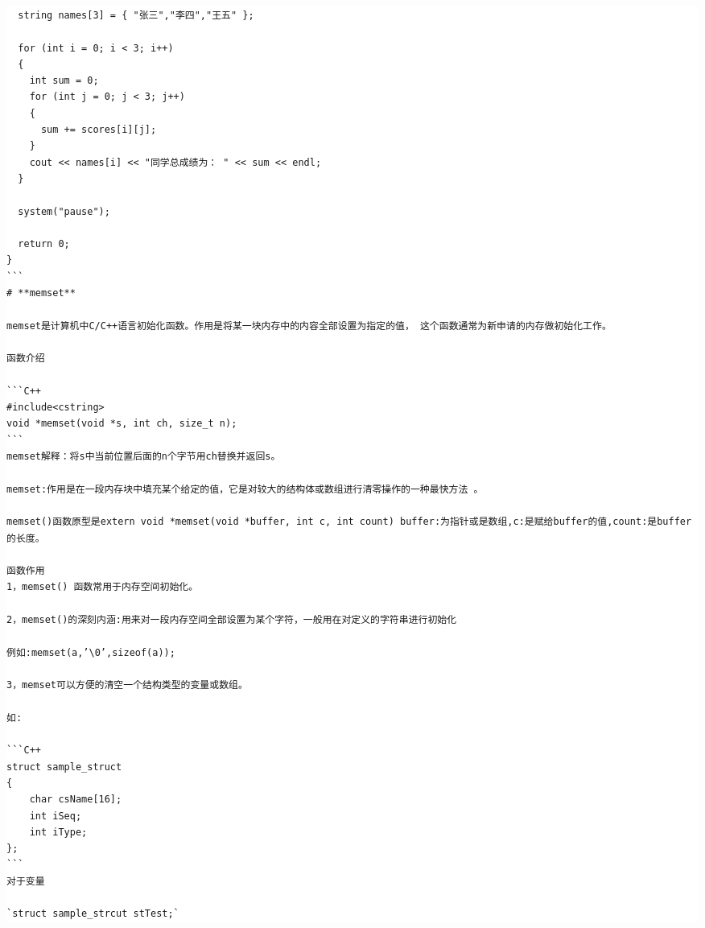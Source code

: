       string names[3] = { "张三","李四","王五" };

      for (int i = 0; i < 3; i++)
      {
        int sum = 0;
        for (int j = 0; j < 3; j++)
        {
          sum += scores[i][j];
        }
        cout << names[i] << "同学总成绩为： " << sum << endl;
      }

      system("pause");

      return 0;
    }
    ```
    # **memset**

    memset是计算机中C/C++语言初始化函数。作用是将某一块内存中的内容全部设置为指定的值， 这个函数通常为新申请的内存做初始化工作。

    函数介绍

    ```C++
    #include<cstring>
    void *memset(void *s, int ch, size_t n);
    ```
    memset解释：将s中当前位置后面的n个字节用ch替换并返回s。

    memset:作用是在一段内存块中填充某个给定的值，它是对较大的结构体或数组进行清零操作的一种最快方法 。

    memset()函数原型是extern void *memset(void *buffer, int c, int count) buffer:为指针或是数组,c:是赋给buffer的值,count:是buffer的长度。

    函数作用  
    1，memset() 函数常用于内存空间初始化。

    2，memset()的深刻内涵:用来对一段内存空间全部设置为某个字符，一般用在对定义的字符串进行初始化

    例如:memset(a,’\0’,sizeof(a));

    3，memset可以方便的清空一个结构类型的变量或数组。

    如:

    ```C++
    struct sample_struct
    {
        char csName[16];
        int iSeq;
        int iType;
    };
    ```
    对于变量

    `struct sample_strcut stTest;`


[^1]: # 03运算符
[^2]: # 04程序流程结构
[^3]: # 05数组
[^4]: # 06字符串
[^5]: # 07函数
[^6]: # 08递归（未完成）
[^7]: # 09指针（C++部分重点使用）
[^8]: # 10结构体
[^9]: # 11面向对象